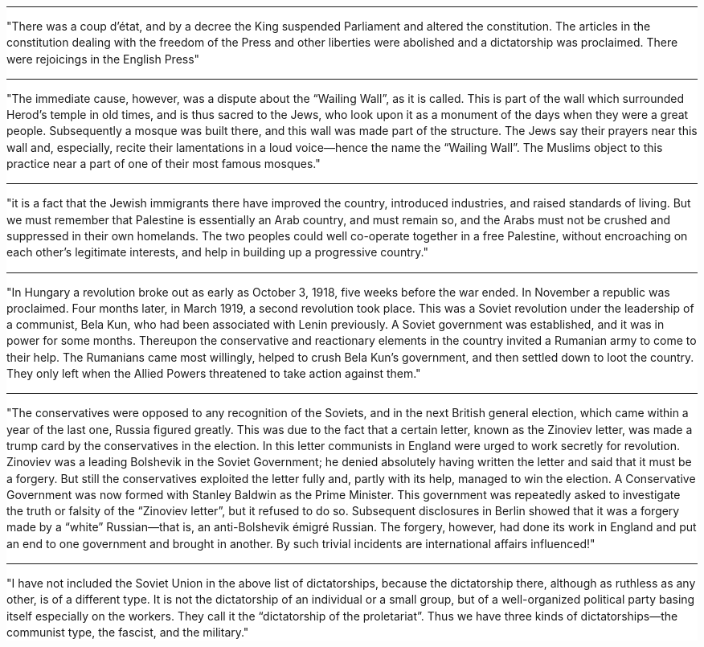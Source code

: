 ---------

"There was a coup d’état, and by a decree the King suspended Parliament and altered the constitution. The articles in the constitution dealing with the freedom of the Press and other liberties were abolished and a dictatorship was proclaimed. There were rejoicings in the English Press"

---------

"The immediate cause, however, was a dispute about the “Wailing Wall”, as it is called. This is part of the wall which surrounded Herod’s temple in old times, and is thus sacred to the Jews, who look upon it as a monument of the days when they were a great people. Subsequently a mosque was built there, and this wall was made part of the structure. The Jews say their prayers near this wall and, especially, recite their lamentations in a loud voice—hence the name the “Wailing Wall”. The Muslims object to this practice near a part of one of their most famous mosques."

---------

"it is a fact that the Jewish immigrants there have improved the country, introduced industries, and raised standards of living. But we must remember that Palestine is essentially an Arab country, and must remain so, and the Arabs must not be crushed and suppressed in their own homelands. The two peoples could well co-operate together in a free Palestine, without encroaching on each other’s legitimate interests, and help in building up a progressive country."

---------

"In Hungary a revolution broke out as early as October 3, 1918, five weeks before the war ended. In November a republic was proclaimed. Four months later, in March 1919, a second revolution took place. This was a Soviet revolution under the leadership of a communist, Bela Kun, who had been associated with Lenin previously. A Soviet government was established, and it was in power for some months. Thereupon the conservative and reactionary elements in the country invited a Rumanian army to come to their help. The Rumanians came most willingly, helped to crush Bela Kun’s government, and then settled down to loot the country. They only left when the Allied Powers threatened to take action against them."

---------

"The conservatives were opposed to any recognition of the Soviets, and in the next British general election, which came within a year of the last one, Russia figured greatly. This was due to the fact that a certain letter, known as the Zinoviev letter, was made a trump card by the conservatives in the election. In this letter communists in England were urged to work secretly for revolution. Zinoviev was a leading Bolshevik in the Soviet Government; he denied absolutely having written the letter and said that it must be a forgery. But still the conservatives exploited the letter fully and, partly with its help, managed to win the election. A Conservative Government was now formed with Stanley Baldwin as the Prime Minister. This government was repeatedly asked to investigate the truth or falsity of the “Zinoviev letter”, but it refused to do so. Subsequent disclosures in Berlin showed that it was a forgery made by a “white” Russian—that is, an anti-Bolshevik émigré Russian. The forgery, however, had done its work in England and put an end to one government and brought in another. By such trivial incidents are international affairs influenced!"

---------

"I have not included the Soviet Union in the above list of dictatorships, because the dictatorship there, although as ruthless as any other, is of a different type. It is not the dictatorship of an individual or a small group, but of a well-organized political party basing itself especially on the workers. They call it the “dictatorship of the proletariat”. Thus we have three kinds of dictatorships—the communist type, the fascist, and the military."
